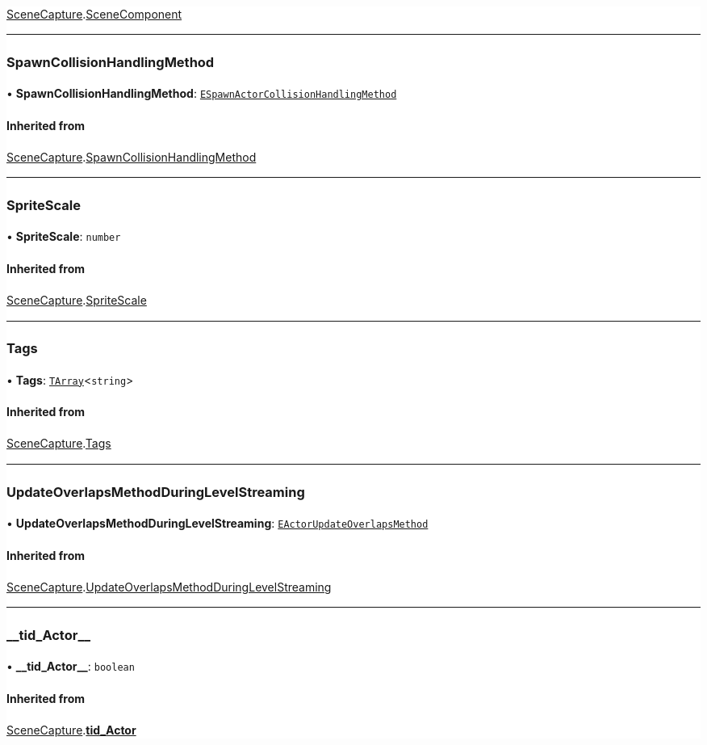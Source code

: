 [SceneCapture](ue_ue.SceneCapture.md).[SceneComponent](ue_ue.SceneCapture.md#scenecomponent)

___

### SpawnCollisionHandlingMethod

• **SpawnCollisionHandlingMethod**: [`ESpawnActorCollisionHandlingMethod`](../enums/ue_ue.ESpawnActorCollisionHandlingMethod.md)

#### Inherited from

[SceneCapture](ue_ue.SceneCapture.md).[SpawnCollisionHandlingMethod](ue_ue.SceneCapture.md#spawncollisionhandlingmethod)

___

### SpriteScale

• **SpriteScale**: `number`

#### Inherited from

[SceneCapture](ue_ue.SceneCapture.md).[SpriteScale](ue_ue.SceneCapture.md#spritescale)

___

### Tags

• **Tags**: [`TArray`](../interfaces/ue_puerts.TArray.md)<`string`\>

#### Inherited from

[SceneCapture](ue_ue.SceneCapture.md).[Tags](ue_ue.SceneCapture.md#tags)

___

### UpdateOverlapsMethodDuringLevelStreaming

• **UpdateOverlapsMethodDuringLevelStreaming**: [`EActorUpdateOverlapsMethod`](../enums/ue_ue.EActorUpdateOverlapsMethod.md)

#### Inherited from

[SceneCapture](ue_ue.SceneCapture.md).[UpdateOverlapsMethodDuringLevelStreaming](ue_ue.SceneCapture.md#updateoverlapsmethodduringlevelstreaming)

___

### \_\_tid\_Actor\_\_

• **\_\_tid\_Actor\_\_**: `boolean`

#### Inherited from

[SceneCapture](ue_ue.SceneCapture.md).[__tid_Actor__](ue_ue.SceneCapture.md#__tid_actor__)
